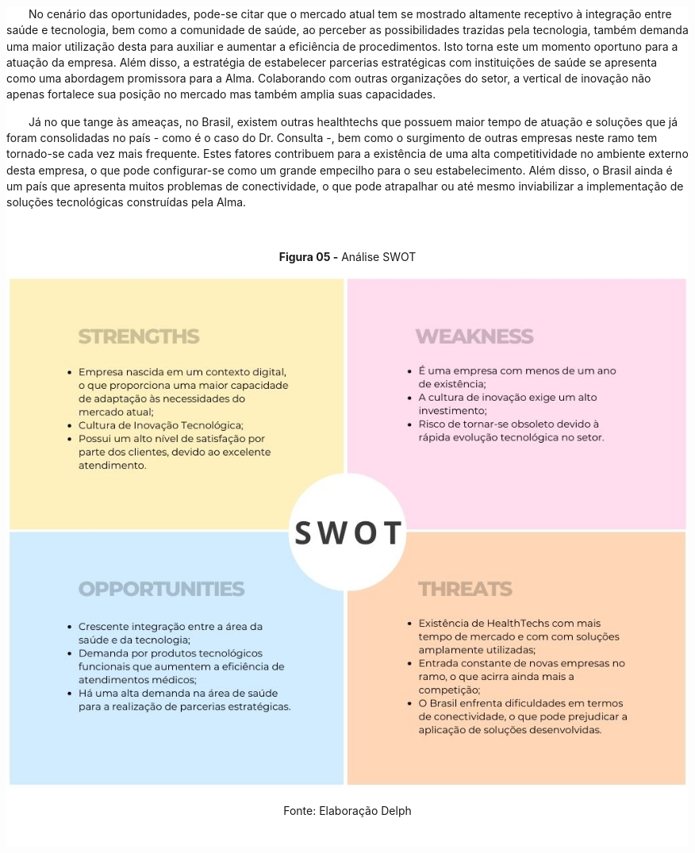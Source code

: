 &emsp;&emsp;No cenário das oportunidades, pode-se citar que o mercado atual tem se mostrado altamente receptivo à integração entre saúde e tecnologia, bem como a comunidade de saúde, ao perceber as possibilidades trazidas pela tecnologia, também demanda uma maior utilização desta para auxiliar e aumentar a eficiência de procedimentos. Isto torna este um momento oportuno para a atuação da empresa.  Além disso, a estratégia de estabelecer parcerias estratégicas com instituições de saúde se apresenta como uma abordagem promissora para a Alma. Colaborando com outras organizações do setor, a vertical de inovação não apenas fortalece sua posição no mercado mas também amplia suas capacidades. 

&emsp;&emsp;Já no que tange às ameaças, no Brasil, existem outras healthtechs que possuem maior tempo de atuação e soluções que já foram consolidadas no país - como é o caso do Dr. Consulta -, bem como o surgimento de outras empresas neste ramo tem tornado-se cada vez mais frequente. Estes fatores contribuem para a existência de uma alta competitividade no ambiente externo desta empresa, o que pode configurar-se como um grande empecilho para o seu estabelecimento. Além disso, o Brasil ainda é um país que apresenta muitos problemas de conectividade, o que pode atrapalhar ou até mesmo inviabilizar a implementação de soluções tecnológicas construídas pela Alma.

<br>
<p align="center">
   <b>Figura 05 -</b> Análise SWOT
   <p align="center">
      <img src="imagens/SWOT2.jpg" alt="SWOT" border="0"></a>
   </p>
<p align="center">
   Fonte: Elaboração Delph
</p>
<br>
